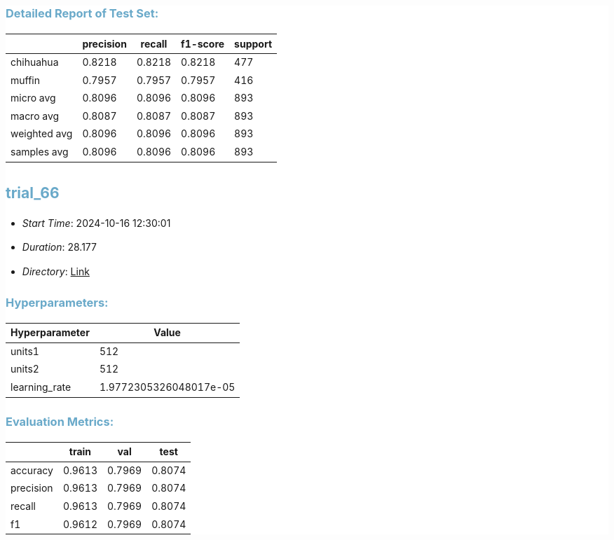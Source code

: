 
<div style="page-break-after: always;"></div>

### <span style="color:rgb(105, 169, 201);">Detailed Report of Test Set:</span>

|              | precision    | recall       | f1-score     | support      |
| ------------ | ------------ | ------------ | ------------ | ------------ |
| chihuahua    | 0.8218       | 0.8218       | 0.8218       | 477          | 
| muffin       | 0.7957       | 0.7957       | 0.7957       | 416          | 
| micro avg    | 0.8096       | 0.8096       | 0.8096       | 893          | 
| macro avg    | 0.8087       | 0.8087       | 0.8087       | 893          | 
| weighted avg | 0.8096       | 0.8096       | 0.8096       | 893          | 
| samples avg  | 0.8096       | 0.8096       | 0.8096       | 893          | 



<div style="page-break-after: always;"></div>

## <span style="color:rgb(105, 169, 201);">trial_66</span>

*    *Start Time*: 2024-10-16 12:30:01

*    *Duration*: 28.177

*    *Directory*: [Link](./trial_66)

### <span style="color:rgb(105, 169, 201);">Hyperparameters:</span>

| Hyperparameter         | Value                  |
| ---------------------- | ---------------------- |
| units1                 | 512                    |
| units2                 | 512                    |
| learning_rate          | 1.9772305326048017e-05 |


### <span style="color:rgb(105, 169, 201);">Evaluation Metrics:</span>

|           | train     | val       | test      |
| --------- | --------- | --------- | --------- |
| accuracy  | 0.9613    | 0.7969    | 0.8074    | 
| precision | 0.9613    | 0.7969    | 0.8074    | 
| recall    | 0.9613    | 0.7969    | 0.8074    | 
| f1        | 0.9612    | 0.7969    | 0.8074    | 
